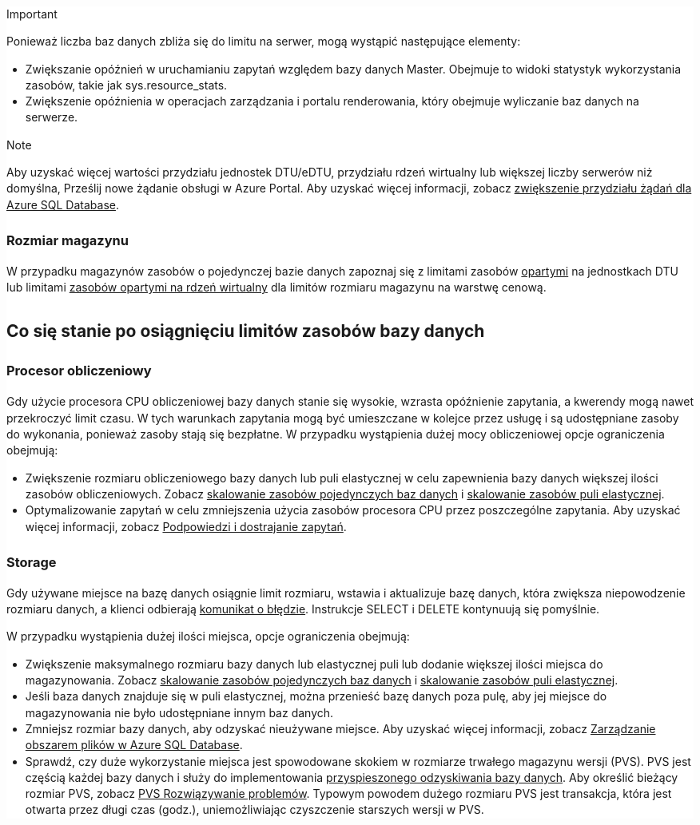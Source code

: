 > [!IMPORTANT]
> Ponieważ liczba baz danych zbliża się do limitu na serwer, mogą wystąpić następujące elementy:
>
> - Zwiększanie opóźnień w uruchamianiu zapytań względem bazy danych Master.  Obejmuje to widoki statystyk wykorzystania zasobów, takie jak sys.resource_stats.
> - Zwiększenie opóźnienia w operacjach zarządzania i portalu renderowania, który obejmuje wyliczanie baz danych na serwerze.

> [!NOTE]
> Aby uzyskać więcej wartości przydziału jednostek DTU/eDTU, przydziału rdzeń wirtualny lub większej liczby serwerów niż domyślna, Prześlij nowe żądanie obsługi w Azure Portal. Aby uzyskać więcej informacji, zobacz [zwiększenie przydziału żądań dla Azure SQL Database](quota-increase-request.md).

### <a name="storage-size"></a>Rozmiar magazynu

W przypadku magazynów zasobów o pojedynczej bazie danych zapoznaj się z limitami zasobów [opartymi](resource-limits-dtu-single-databases.md) na jednostkach DTU lub limitami [zasobów opartymi na rdzeń wirtualny](resource-limits-vcore-single-databases.md) dla limitów rozmiaru magazynu na warstwę cenową.

## <a name="what-happens-when-database-resource-limits-are-reached"></a>Co się stanie po osiągnięciu limitów zasobów bazy danych

### <a name="compute-cpu"></a>Procesor obliczeniowy

Gdy użycie procesora CPU obliczeniowej bazy danych stanie się wysokie, wzrasta opóźnienie zapytania, a kwerendy mogą nawet przekroczyć limit czasu. W tych warunkach zapytania mogą być umieszczane w kolejce przez usługę i są udostępniane zasoby do wykonania, ponieważ zasoby stają się bezpłatne.
W przypadku wystąpienia dużej mocy obliczeniowej opcje ograniczenia obejmują:

- Zwiększenie rozmiaru obliczeniowego bazy danych lub puli elastycznej w celu zapewnienia bazy danych większej ilości zasobów obliczeniowych. Zobacz [skalowanie zasobów pojedynczych baz danych](single-database-scale.md) i [skalowanie zasobów puli elastycznej](elastic-pool-scale.md).
- Optymalizowanie zapytań w celu zmniejszenia użycia zasobów procesora CPU przez poszczególne zapytania. Aby uzyskać więcej informacji, zobacz [Podpowiedzi i dostrajanie zapytań](performance-guidance.md#query-tuning-and-hinting).

### <a name="storage"></a>Storage

Gdy używane miejsce na bazę danych osiągnie limit rozmiaru, wstawia i aktualizuje bazę danych, która zwiększa niepowodzenie rozmiaru danych, a klienci odbierają [komunikat o błędzie](troubleshoot-common-errors-issues.md). Instrukcje SELECT i DELETE kontynuują się pomyślnie.

W przypadku wystąpienia dużej ilości miejsca, opcje ograniczenia obejmują:

- Zwiększenie maksymalnego rozmiaru bazy danych lub elastycznej puli lub dodanie większej ilości miejsca do magazynowania. Zobacz [skalowanie zasobów pojedynczych baz danych](single-database-scale.md) i [skalowanie zasobów puli elastycznej](elastic-pool-scale.md).
- Jeśli baza danych znajduje się w puli elastycznej, można przenieść bazę danych poza pulę, aby jej miejsce do magazynowania nie było udostępniane innym baz danych.
- Zmniejsz rozmiar bazy danych, aby odzyskać nieużywane miejsce. Aby uzyskać więcej informacji, zobacz [Zarządzanie obszarem plików w Azure SQL Database](file-space-manage.md).
- Sprawdź, czy duże wykorzystanie miejsca jest spowodowane skokiem w rozmiarze trwałego magazynu wersji (PVS). PVS jest częścią każdej bazy danych i służy do implementowania  [przyspieszonego odzyskiwania bazy danych](../accelerated-database-recovery.md). Aby określić bieżący rozmiar PVS, zobacz [PVS Rozwiązywanie problemów](/sql/relational-databases/accelerated-database-recovery-management#troubleshooting). Typowym powodem dużego rozmiaru PVS jest transakcja, która jest otwarta przez długi czas (godz.), uniemożliwiając czyszczenie starszych wersji w PVS.
